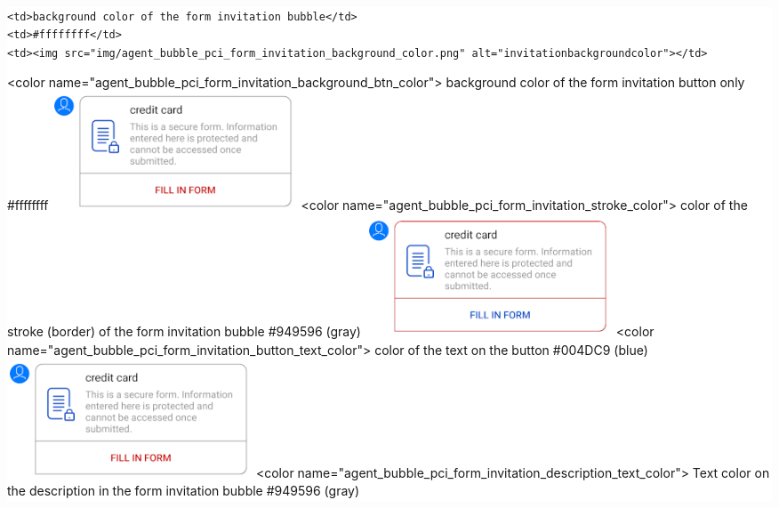     <td>background color of the form invitation bubble</td>
    <td>#ffffffff</td>
    <td><img src="img/agent_bubble_pci_form_invitation_background_color.png" alt="invitationbackgroundcolor"></td>
  </tr>
    <tr>
    <td>&lt;color name=&quot;agent_bubble_pci_form_invitation_background_btn_color&quot;&gt;
</td>
    <td>background color of the form invitation button only</td>
    <td>#ffffffff</td>
    <td><img src="img/agent_bubble_pci_form_invitation_button_text_color.png" alt="buttontextcolor"></td>
  </tr>
    <tr>
    <td>&lt;color name=&quot;agent_bubble_pci_form_invitation_stroke_color&quot;&gt;
</td>
    <td>color of the stroke (border) of the form invitation bubble</td>
    <td>#949596 (gray)</td>
    <td><img src="img/agent_bubble_pci_form_invitation_stroke_color.png" alt="strokecolor"></td>
  </tr>
    <tr>
    <td>&lt;color name=&quot;agent_bubble_pci_form_invitation_button_text_color&quot;&gt;
</td>
    <td>color of the text on the button  </td>
    <td>#004DC9 (blue)</td>
    <td><img src="img/agent_bubble_pci_form_invitation_button_text_color.png" alt="invitationbuttoncolor"></td>
  </tr>
    <tr>
    <td>&lt;color name=&quot;agent_bubble_pci_form_invitation_description_text_color&quot;&gt;
</td>
    <td>Text color on the description in the form invitation bubble</td>
    <td>#949596 (gray)</td>